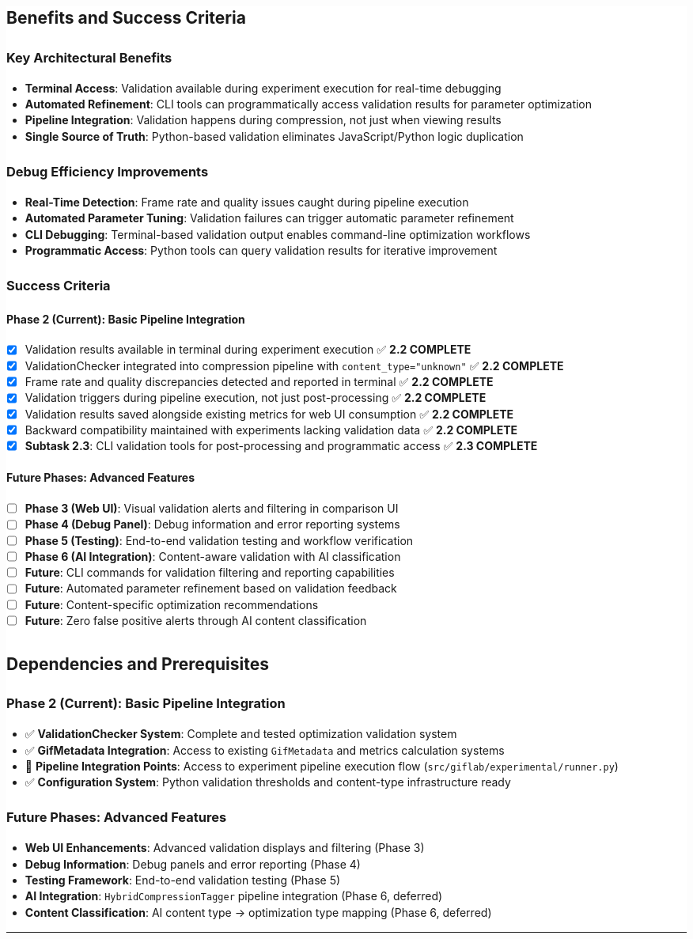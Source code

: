 ## Benefits and Success Criteria

### Key Architectural Benefits
- **Terminal Access**: Validation available during experiment execution for real-time debugging
- **Automated Refinement**: CLI tools can programmatically access validation results for parameter optimization
- **Pipeline Integration**: Validation happens during compression, not just when viewing results
- **Single Source of Truth**: Python-based validation eliminates JavaScript/Python logic duplication

### Debug Efficiency Improvements
- **Real-Time Detection**: Frame rate and quality issues caught during pipeline execution
- **Automated Parameter Tuning**: Validation failures can trigger automatic parameter refinement
- **CLI Debugging**: Terminal-based validation output enables command-line optimization workflows
- **Programmatic Access**: Python tools can query validation results for iterative improvement

### Success Criteria

#### Phase 2 (Current): Basic Pipeline Integration
- [x] Validation results available in terminal during experiment execution ✅ **2.2 COMPLETE**
- [x] ValidationChecker integrated into compression pipeline with `content_type="unknown"` ✅ **2.2 COMPLETE**
- [x] Frame rate and quality discrepancies detected and reported in terminal ✅ **2.2 COMPLETE**
- [x] Validation triggers during pipeline execution, not just post-processing ✅ **2.2 COMPLETE**
- [x] Validation results saved alongside existing metrics for web UI consumption ✅ **2.2 COMPLETE**
- [x] Backward compatibility maintained with experiments lacking validation data ✅ **2.2 COMPLETE**
- [x] **Subtask 2.3**: CLI validation tools for post-processing and programmatic access ✅ **2.3 COMPLETE**

#### Future Phases: Advanced Features
- [ ] **Phase 3 (Web UI)**: Visual validation alerts and filtering in comparison UI
- [ ] **Phase 4 (Debug Panel)**: Debug information and error reporting systems
- [ ] **Phase 5 (Testing)**: End-to-end validation testing and workflow verification
- [ ] **Phase 6 (AI Integration)**: Content-aware validation with AI classification
- [ ] **Future**: CLI commands for validation filtering and reporting capabilities
- [ ] **Future**: Automated parameter refinement based on validation feedback
- [ ] **Future**: Content-specific optimization recommendations
- [ ] **Future**: Zero false positive alerts through AI content classification

## Dependencies and Prerequisites

### Phase 2 (Current): Basic Pipeline Integration
- ✅ **ValidationChecker System**: Complete and tested optimization validation system
- ✅ **GifMetadata Integration**: Access to existing `GifMetadata` and metrics calculation systems
- 🔄 **Pipeline Integration Points**: Access to experiment pipeline execution flow (`src/giflab/experimental/runner.py`)
- ✅ **Configuration System**: Python validation thresholds and content-type infrastructure ready

### Future Phases: Advanced Features
- **Web UI Enhancements**: Advanced validation displays and filtering (Phase 3)
- **Debug Information**: Debug panels and error reporting (Phase 4)  
- **Testing Framework**: End-to-end validation testing (Phase 5)
- **AI Integration**: `HybridCompressionTagger` pipeline integration (Phase 6, deferred)
- **Content Classification**: AI content type → optimization type mapping (Phase 6, deferred)

---